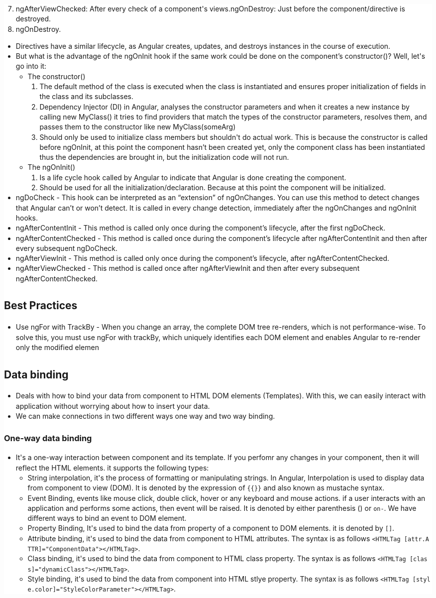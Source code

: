   7. ngAfterViewChecked: After every check of a component's views.ngOnDestroy: Just before the component/directive is destroyed.
  8. ngOnDestroy.
- Directives have a similar lifecycle, as Angular creates, updates, and destroys instances in the course of execution.
- But what is the advantage of the ngOnInit hook if the same work could be done on the component’s constructor()? Well, let's go into it: 
  - The constructor()
    1. The default method of the class is executed when the class is instantiated and ensures proper initialization of fields in the class and its subclasses.
    2. Dependency Injector (DI) in Angular, analyses the constructor parameters and when it creates a new instance by calling new MyClass() it tries to find providers that match the types of the constructor parameters, resolves them, and passes them to the constructor like new MyClass(someArg)
    3. Should only be used to initialize class members but shouldn't do actual work. This is because the constructor is called before ngOnInit, at this point the component hasn’t been created yet, only the component class has been instantiated thus the dependencies are brought in, but the initialization code will not run.
  - The ngOnInit()
    1. Is a life cycle hook called by Angular to indicate that Angular is done creating the component.
    2. Should be used for all the initialization/declaration. Because at this point the component will be initialized.
- ngDoCheck - This hook can be interpreted as an “extension” of ngOnChanges. You can use this method to detect changes that Angular can’t or won’t detect. It is called in every change detection, immediately after the ngOnChanges and ngOnInit hooks.
- ngAfterContentInit - This method is called only once during the component’s lifecycle, after the first ngDoCheck. 
- ngAfterContentChecked - This method is called once during the component’s lifecycle after ngAfterContentInit and then after every subsequent ngDoCheck.
- ngAfterViewInit - This method is called only once during the component’s lifecycle, after ngAfterContentChecked. 
- ngAfterViewChecked - This method is called once after ngAfterViewInit and then after every subsequent ngAfterContentChecked. 

## Best Practices
- Use ngFor with TrackBy - When you change an array, the complete DOM tree re-renders, which is not performance-wise. To solve this, you must use ngFor with trackBy, which uniquely identifies each DOM element and enables Angular to re-render only the modified elemen

## Data binding
- Deals with how to bind your data from component to HTML DOM elements (Templates). With this, we can easily interact with application without worrying about how to insert your data.
- We can make connections in two different ways one way and two way binding.

### One-way data binding
- It's a one-way interaction between component and its template. If you perfomr any changes in your component, then it will reflect the HTML elements. it supports the following types:
  - String interpolation, it's the process of formatting or manipulating strings. In Angular, Interpolation is used to display data from component to view (DOM). It is denoted by the expression of `{{}}` and also known as mustache syntax.
  - Event Binding, events like mouse click, double click, hover or any keyboard and mouse actions. if a user interacts with an application and performs some actions, then event will be raised. It is denoted by either parenthesis () or `on-`. We have different ways to bind an event to DOM element. 
  - Property Binding, It's used to bind the data from property of a component to DOM elements. it is denoted by `[]`.
  - Attribute binding, it's used to bind the data from component to HTML attributes. The syntax is as follows `<HTMLTag [attr.ATTR]="ComponentData"></HTMLTag>`.
  - Class binding, it's used to bind the data from component to HTML class property. The syntax is as follows `<HTMLTag [class]="dynamicClass"></HTMLTag>`.
  - Style binding, it's used to bind the data from component into HTML stlye property. The syntax is as follows `<HTMLTag [style.color]="StyleColorParameter"></HTMLTag>`.
